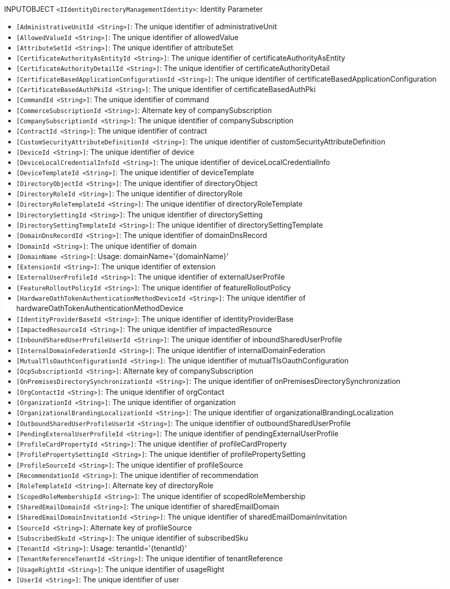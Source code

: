INPUTOBJECT `<IIdentityDirectoryManagementIdentity>`: Identity Parameter
  - `[AdministrativeUnitId <String>]`: The unique identifier of administrativeUnit
  - `[AllowedValueId <String>]`: The unique identifier of allowedValue
  - `[AttributeSetId <String>]`: The unique identifier of attributeSet
  - `[CertificateAuthorityAsEntityId <String>]`: The unique identifier of certificateAuthorityAsEntity
  - `[CertificateAuthorityDetailId <String>]`: The unique identifier of certificateAuthorityDetail
  - `[CertificateBasedApplicationConfigurationId <String>]`: The unique identifier of certificateBasedApplicationConfiguration
  - `[CertificateBasedAuthPkiId <String>]`: The unique identifier of certificateBasedAuthPki
  - `[CommandId <String>]`: The unique identifier of command
  - `[CommerceSubscriptionId <String>]`: Alternate key of companySubscription
  - `[CompanySubscriptionId <String>]`: The unique identifier of companySubscription
  - `[ContractId <String>]`: The unique identifier of contract
  - `[CustomSecurityAttributeDefinitionId <String>]`: The unique identifier of customSecurityAttributeDefinition
  - `[DeviceId <String>]`: The unique identifier of device
  - `[DeviceLocalCredentialInfoId <String>]`: The unique identifier of deviceLocalCredentialInfo
  - `[DeviceTemplateId <String>]`: The unique identifier of deviceTemplate
  - `[DirectoryObjectId <String>]`: The unique identifier of directoryObject
  - `[DirectoryRoleId <String>]`: The unique identifier of directoryRole
  - `[DirectoryRoleTemplateId <String>]`: The unique identifier of directoryRoleTemplate
  - `[DirectorySettingId <String>]`: The unique identifier of directorySetting
  - `[DirectorySettingTemplateId <String>]`: The unique identifier of directorySettingTemplate
  - `[DomainDnsRecordId <String>]`: The unique identifier of domainDnsRecord
  - `[DomainId <String>]`: The unique identifier of domain
  - `[DomainName <String>]`: Usage: domainName='{domainName}'
  - `[ExtensionId <String>]`: The unique identifier of extension
  - `[ExternalUserProfileId <String>]`: The unique identifier of externalUserProfile
  - `[FeatureRolloutPolicyId <String>]`: The unique identifier of featureRolloutPolicy
  - `[HardwareOathTokenAuthenticationMethodDeviceId <String>]`: The unique identifier of hardwareOathTokenAuthenticationMethodDevice
  - `[IdentityProviderBaseId <String>]`: The unique identifier of identityProviderBase
  - `[ImpactedResourceId <String>]`: The unique identifier of impactedResource
  - `[InboundSharedUserProfileUserId <String>]`: The unique identifier of inboundSharedUserProfile
  - `[InternalDomainFederationId <String>]`: The unique identifier of internalDomainFederation
  - `[MutualTlsOauthConfigurationId <String>]`: The unique identifier of mutualTlsOauthConfiguration
  - `[OcpSubscriptionId <String>]`: Alternate key of companySubscription
  - `[OnPremisesDirectorySynchronizationId <String>]`: The unique identifier of onPremisesDirectorySynchronization
  - `[OrgContactId <String>]`: The unique identifier of orgContact
  - `[OrganizationId <String>]`: The unique identifier of organization
  - `[OrganizationalBrandingLocalizationId <String>]`: The unique identifier of organizationalBrandingLocalization
  - `[OutboundSharedUserProfileUserId <String>]`: The unique identifier of outboundSharedUserProfile
  - `[PendingExternalUserProfileId <String>]`: The unique identifier of pendingExternalUserProfile
  - `[ProfileCardPropertyId <String>]`: The unique identifier of profileCardProperty
  - `[ProfilePropertySettingId <String>]`: The unique identifier of profilePropertySetting
  - `[ProfileSourceId <String>]`: The unique identifier of profileSource
  - `[RecommendationId <String>]`: The unique identifier of recommendation
  - `[RoleTemplateId <String>]`: Alternate key of directoryRole
  - `[ScopedRoleMembershipId <String>]`: The unique identifier of scopedRoleMembership
  - `[SharedEmailDomainId <String>]`: The unique identifier of sharedEmailDomain
  - `[SharedEmailDomainInvitationId <String>]`: The unique identifier of sharedEmailDomainInvitation
  - `[SourceId <String>]`: Alternate key of profileSource
  - `[SubscribedSkuId <String>]`: The unique identifier of subscribedSku
  - `[TenantId <String>]`: Usage: tenantId='{tenantId}'
  - `[TenantReferenceTenantId <String>]`: The unique identifier of tenantReference
  - `[UsageRightId <String>]`: The unique identifier of usageRight
  - `[UserId <String>]`: The unique identifier of user
